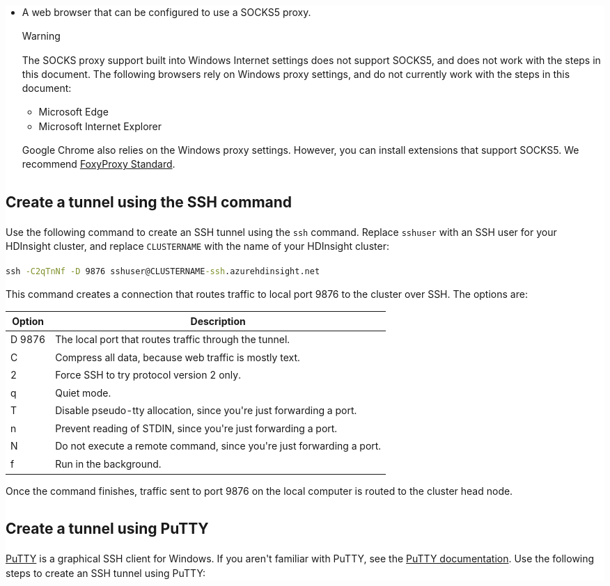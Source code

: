 * A web browser that can be configured to use a SOCKS5 proxy.

    > [!WARNING]  
    > The SOCKS proxy support built into Windows Internet settings does not support SOCKS5, and does not work with the steps in this document. The following browsers rely on Windows proxy settings, and do not currently work with the steps in this document:
    >
    > * Microsoft Edge
    > * Microsoft Internet Explorer
    >
    > Google Chrome also relies on the Windows proxy settings. However, you can install extensions that support SOCKS5. We recommend [FoxyProxy Standard](https://chrome.google.com/webstore/detail/foxyproxy-standard/gcknhkkoolaabfmlnjonogaaifnjlfnp).

## <a name="usessh"></a>Create a tunnel using the SSH command

Use the following command to create an SSH tunnel using the `ssh` command. Replace `sshuser` with an SSH user for your HDInsight cluster, and replace `CLUSTERNAME` with the name of your HDInsight cluster:

```cmd
ssh -C2qTnNf -D 9876 sshuser@CLUSTERNAME-ssh.azurehdinsight.net
```

This command creates a connection that routes traffic to local port 9876 to the cluster over SSH. The options are:

|Option |Description |
|---|---|
|D 9876|The local port that routes traffic through the tunnel.|
|C|Compress all data, because web traffic is mostly text.|
|2|Force SSH to try protocol version 2 only.|
|q|Quiet mode.|
|T|Disable pseudo-tty allocation, since you're just forwarding a port.|
|n|Prevent reading of STDIN, since you're just forwarding a port.|
|N|Do not execute a remote command, since you're just forwarding a port.|
|f|Run in the background.|

Once the command finishes, traffic sent to port 9876 on the local computer is routed to the cluster head node.

## <a name="useputty"></a>Create a tunnel using PuTTY

[PuTTY](https://www.chiark.greenend.org.uk/~sgtatham/putty) is a graphical SSH client for Windows. If you aren't familiar with PuTTY, see the [PuTTY documentation](https://www.chiark.greenend.org.uk/~sgtatham/putty/docs.html). Use the following steps to create an SSH tunnel using PuTTY:
